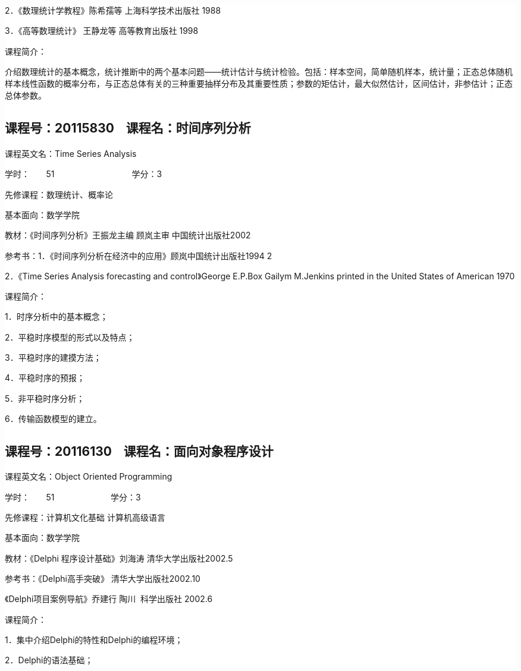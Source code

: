 2．《数理统计学教程》陈希孺等 上海科学技术出版社 1988

3．《高等数理统计》 王静龙等 高等教育出版社 1998

课程简介：

介绍数理统计的基本概念，统计推断中的两个基本问题——统计估计与统计检验。包括：样本空间，简单随机样本，统计量；正态总体随机样本线性函数的概率分布，与正态总体有关的三种重要抽样分布及其重要性质；参数的矩估计，最大似然估计，区间估计，非参估计；正态总体参数。

## 课程号：20115830    课程名：时间序列分析

课程英文名：Time Series Analysis

学时：       51                                 学分：3

先修课程：数理统计、概率论

基本面向：数学学院

教材：《时间序列分析》王振龙主编 顾岚主审 中国统计出版社2002

参考书：1．《时间序列分析在经济中的应用》顾岚中国统计出版社1994 2

2．《Time Series Analysis forecasting and control》George E.P.Box Gailym M.Jenkins printed in the United States of American 1970

课程简介：

1．时序分析中的基本概念；

2．平稳时序模型的形式以及特点；

3．平稳时序的建摸方法；

4．平稳时序的预报；

5．非平稳时序分析；

6．传输函数模型的建立。

## 课程号：20116130    课程名：面向对象程序设计

课程英文名：Object Oriented Programming

学时：       51                        学分：3

先修课程：计算机文化基础 计算机高级语言

基本面向：数学学院

教材：《Delphi 程序设计基础》刘海涛 清华大学出版社2002.5

参考书：《Delphi高手突破》 清华大学出版社2002.10

《Delphi项目案例导航》乔建行 陶川  科学出版社 2002.6

课程简介：

1．集中介绍Delphi的特性和Delphi的编程环境；

2．Delphi的语法基础；
